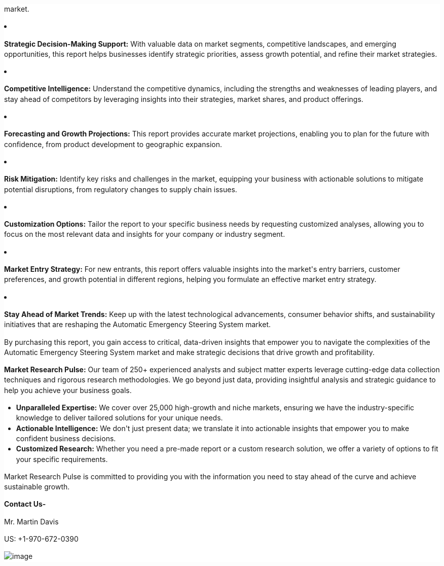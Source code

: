 market.</p></li><li><p><strong>Strategic Decision-Making Support:</strong> With valuable data on market segments, competitive landscapes, and emerging opportunities, this report helps businesses identify strategic priorities, assess growth potential, and refine their market strategies.</p></li><li><p><strong>Competitive Intelligence:</strong> Understand the competitive dynamics, including the strengths and weaknesses of leading players, and stay ahead of competitors by leveraging insights into their strategies, market shares, and product offerings.</p></li><li><p><strong>Forecasting and Growth Projections:</strong> This report provides accurate market projections, enabling you to plan for the future with confidence, from product development to geographic expansion.</p></li><li><p><strong>Risk Mitigation:</strong> Identify key risks and challenges in the market, equipping your business with actionable solutions to mitigate potential disruptions, from regulatory changes to supply chain issues.</p></li><li><p><strong>Customization Options:</strong> Tailor the report to your specific business needs by requesting customized analyses, allowing you to focus on the most relevant data and insights for your company or industry segment.</p></li><li><p><strong>Market Entry Strategy:</strong> For new entrants, this report offers valuable insights into the market's entry barriers, customer preferences, and growth potential in different regions, helping you formulate an effective market entry strategy.</p></li><li><p><strong>Stay Ahead of Market Trends:</strong> Keep up with the latest technological advancements, consumer behavior shifts, and sustainability initiatives that are reshaping the Automatic Emergency Steering System market.</p></li></ol><p>By purchasing this report, you gain access to critical, data-driven insights that empower you to navigate the complexities of the Automatic Emergency Steering System market and make strategic decisions that drive growth and profitability.</p><p><strong>Market Research Pulse:</strong>&nbsp;Our team of 250+ experienced analysts and subject matter experts leverage cutting-edge data collection techniques and rigorous research methodologies. We go beyond just data, providing insightful analysis and strategic guidance to help you achieve your business goals.</p><ul><li><strong>Unparalleled Expertise:</strong>&nbsp;We cover over 25,000 high-growth and niche markets, ensuring we have the industry-specific knowledge to deliver tailored solutions for your unique needs.</li><li><strong>Actionable Intelligence:</strong>&nbsp;We don't just present data; we translate it into actionable insights that empower you to make confident business decisions.</li><li><strong>Customized Research:</strong>&nbsp;Whether you need a pre-made report or a custom research solution, we offer a variety of options to fit your specific requirements.</li></ul><p>Market Research Pulse is committed to providing you with the information you need to stay ahead of the curve and achieve sustainable growth.</p><p><strong>Contact Us-</strong></p><p>Mr. Martin Davis</p><p>US: +1-970-672-0390</p>
![image](https://github.com/user-attachments/assets/3310c0c7-b91d-499a-ac87-ff972d8afc35)
